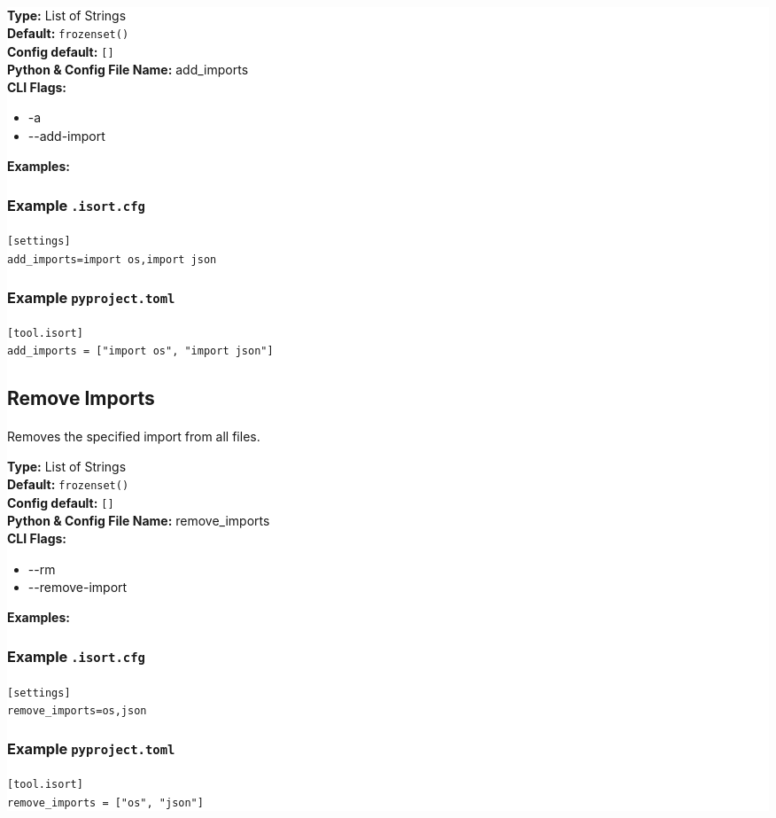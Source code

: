 **Type:** List of Strings  
**Default:** `frozenset()`  
**Config default:** `[]`  
**Python & Config File Name:** add_imports  
**CLI Flags:**

- -a
- --add-import

**Examples:**

### Example `.isort.cfg`

```
[settings]
add_imports=import os,import json

```

### Example `pyproject.toml`

```
[tool.isort]
add_imports = ["import os", "import json"]

```

## Remove Imports

Removes the specified import from all files.

**Type:** List of Strings  
**Default:** `frozenset()`  
**Config default:** `[]`  
**Python & Config File Name:** remove_imports  
**CLI Flags:**

- --rm
- --remove-import

**Examples:**

### Example `.isort.cfg`

```
[settings]
remove_imports=os,json

```

### Example `pyproject.toml`

```
[tool.isort]
remove_imports = ["os", "json"]

```
